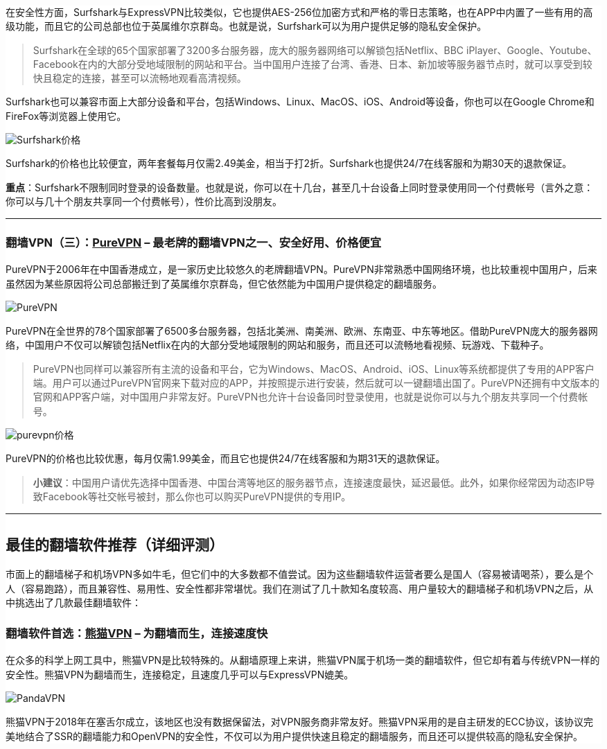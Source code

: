 在安全性方面，Surfshark与ExpressVPN比较类似，它也提供AES-256位加密方式和严格的零日志策略，也在APP中内置了一些有用的高级功能，而且它的公司总部也位于英属维尔京群岛。也就是说，Surfshark可以为用户提供足够的隐私安全保护。

>Surfshark在全球的65个国家部署了3200多台服务器，庞大的服务器网络可以解锁包括Netflix、BBC iPlayer、Google、Youtube、Facebook在内的大部分受地域限制的网站和平台。当中国用户连接了台湾、香港、日本、新加坡等服务器节点时，就可以享受到较快且稳定的连接，甚至可以流畅地观看高清视频。

Surfshark也可以兼容市面上大部分设备和平台，包括Windows、Linux、MacOS、iOS、Android等设备，你也可以在Google Chrome和FireFox等浏览器上使用它。

![Surfshark价格](https://hotlinkgo.com/wp-content/uploads/2022/05/price-surfshark.jpg  "Surfshark价格")

Surfshark的价格也比较便宜，两年套餐每月仅需2.49美金，相当于打2折。Surfshark也提供24/7在线客服和为期30天的退款保证。

**重点**：Surfshark不限制同时登录的设备数量。也就是说，你可以在十几台，甚至几十台设备上同时登录使用同一个付费帐号（言外之意：你可以与几十个朋友共享同一个付费帐号），性价比高到没朋友。

<hr>

### 翻墙VPN（三）：[PureVPN](https://hotlinkgo.com/go/purevpn) – 最老牌的翻墙VPN之一、安全好用、价格便宜

PureVPN于2006年在中国香港成立，是一家历史比较悠久的老牌翻墙VPN。PureVPN非常熟悉中国网络环境，也比较重视中国用户，后来虽然因为某些原因将公司总部搬迁到了英属维尔京群岛，但它依然能为中国用户提供稳定的翻墙服务。

![PureVPN](https://hotlinkgo.com/wp-content/uploads/2022/05/website-purevpn.jpg  "PureVPN：最佳的翻墙VPN之一")

PureVPN在全世界的78个国家部署了6500多台服务器，包括北美洲、南美洲、欧洲、东南亚、中东等地区。借助PureVPN庞大的服务器网络，中国用户不仅可以解锁包括Netflix在内的大部分受地域限制的网站和服务，而且还可以流畅地看视频、玩游戏、下载种子。

>PureVPN也同样可以兼容所有主流的设备和平台，它为Windows、MacOS、Android、iOS、Linux等系统都提供了专用的APP客户端。用户可以通过PureVPN官网来下载对应的APP，并按照提示进行安装，然后就可以一键翻墙出国了。PureVPN还拥有中文版本的官网和APP客户端，对中国用户非常友好。PureVPN也允许十台设备同时登录使用，也就是说你可以与九个朋友共享同一个付费帐号。

![purevpn价格](https://hotlinkgo.com/wp-content/uploads/2022/05/price-purevpn.jpg  "purevpn价格")

PureVPN的价格也比较优惠，每月仅需1.99美金，而且它也提供24/7在线客服和为期31天的退款保证。

>**小建议**：中国用户请优先选择中国香港、中国台湾等地区的服务器节点，连接速度最快，延迟最低。此外，如果你经常因为动态IP导致Facebook等社交帐号被封，那么你也可以购买PureVPN提供的专用IP。

<hr>

## 最佳的翻墙软件推荐（详细评测）

市面上的翻墙梯子和机场VPN多如牛毛，但它们中的大多数都不值尝试。因为这些翻墙软件运营者要么是国人（容易被请喝茶），要么是个人（容易跑路），而且兼容性、易用性、安全性都非常堪忧。我们在测试了几十款知名度较高、用户量较大的翻墙梯子和机场VPN之后，从中挑选出了几款最佳翻墙软件：

### 翻墙软件首选：[熊猫VPN](https://hotlinkgo.com/go/pandavpn) – 为翻墙而生，连接速度快

在众多的科学上网工具中，熊猫VPN是比较特殊的。从翻墙原理上来讲，熊猫VPN属于机场一类的翻墙软件，但它却有着与传统VPN一样的安全性。熊猫VPN为翻墙而生，连接稳定，且速度几乎可以与ExpressVPN媲美。

![PandaVPN](https://hotlinkgo.com/wp-content/uploads/2022/05/website-pandavpn.jpg  "熊猫VPN：最佳的翻墙软件")

熊猫VPN于2018年在塞舌尔成立，该地区也没有数据保留法，对VPN服务商非常友好。熊猫VPN采用的是自主研发的ECC协议，该协议完美地结合了SSR的翻墙能力和OpenVPN的安全性，不仅可以为用户提供快速且稳定的翻墙服务，而且还可以提供较高的隐私安全保护。
